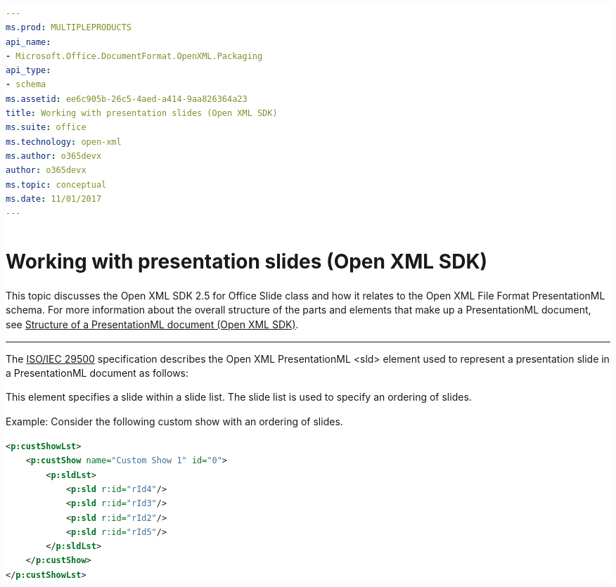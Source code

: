 ```yaml
---
ms.prod: MULTIPLEPRODUCTS
api_name:
- Microsoft.Office.DocumentFormat.OpenXML.Packaging
api_type:
- schema
ms.assetid: ee6c905b-26c5-4aed-a414-9aa826364a23
title: Working with presentation slides (Open XML SDK)
ms.suite: office
ms.technology: open-xml
ms.author: o365devx
author: o365devx
ms.topic: conceptual
ms.date: 11/01/2017
---
```

# Working with presentation slides (Open XML SDK)

This topic discusses the Open XML SDK 2.5 for Office <span sdata="cer"
target="T:DocumentFormat.OpenXml.Presentation.Slide"><span
class="nolink">Slide</span></span> class and how it relates to the Open
XML File Format PresentationML schema. For more information about the
overall structure of the parts and elements that make up a
PresentationML document, see <span sdata="link">[Structure of a
PresentationML document (Open XML SDK)](structure-of-a-presentationml-document.md)</span>.


---------------------------------------------------------------------------------

The [ISO/IEC 29500](http://www.iso.org/iso/iso_catalogue/catalogue_tc/catalogue_detail.htm?csnumber=51463)
specification describes the Open XML PresentationML \<sld\> element used
to represent a presentation slide in a PresentationML document as
follows:

This element specifies a slide within a slide list. The slide list is
used to specify an ordering of slides.

Example: Consider the following custom show with an ordering of slides.

```xml
<p:custShowLst>  
    <p:custShow name="Custom Show 1" id="0">  
        <p:sldLst>  
            <p:sld r:id="rId4"/>  
            <p:sld r:id="rId3"/>  
            <p:sld r:id="rId2"/>  
            <p:sld r:id="rId5"/>  
        </p:sldLst>  
    </p:custShow>  
</p:custShowLst>
```

